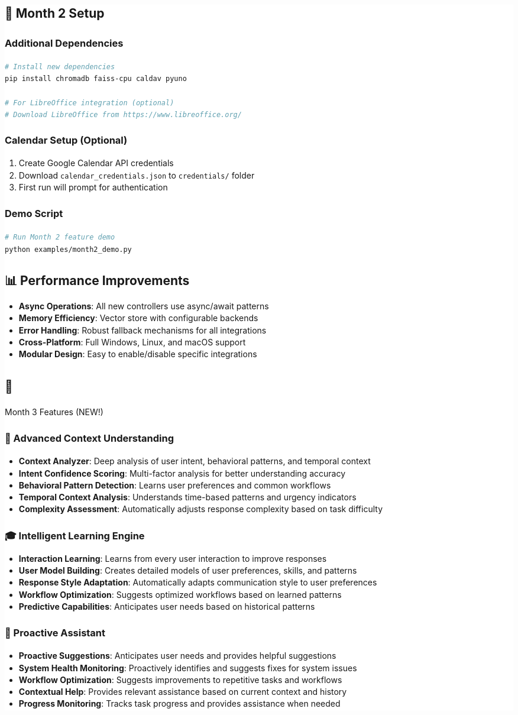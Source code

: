 ## 🔧 Month 2 Setup

### Additional Dependencies
```bash
# Install new dependencies
pip install chromadb faiss-cpu caldav pyuno

# For LibreOffice integration (optional)
# Download LibreOffice from https://www.libreoffice.org/
```

### Calendar Setup (Optional)
1. Create Google Calendar API credentials
2. Download `calendar_credentials.json` to `credentials/` folder
3. First run will prompt for authentication

### Demo Script
```bash
# Run Month 2 feature demo
python examples/month2_demo.py
```

## 📊 Performance Improvements

- **Async Operations**: All new controllers use async/await patterns
- **Memory Efficiency**: Vector store with configurable backends
- **Error Handling**: Robust fallback mechanisms for all integrations
- **Cross-Platform**: Full Windows, Linux, and macOS support
- **Modular Design**: Easy to enable/disable specific integrations
## 🧠 
Month 3 Features (NEW!)

### 🎯 Advanced Context Understanding
- **Context Analyzer**: Deep analysis of user intent, behavioral patterns, and temporal context
- **Intent Confidence Scoring**: Multi-factor analysis for better understanding accuracy
- **Behavioral Pattern Detection**: Learns user preferences and common workflows
- **Temporal Context Analysis**: Understands time-based patterns and urgency indicators
- **Complexity Assessment**: Automatically adjusts response complexity based on task difficulty

### 🎓 Intelligent Learning Engine
- **Interaction Learning**: Learns from every user interaction to improve responses
- **User Model Building**: Creates detailed models of user preferences, skills, and patterns
- **Response Style Adaptation**: Automatically adapts communication style to user preferences
- **Workflow Optimization**: Suggests optimized workflows based on learned patterns
- **Predictive Capabilities**: Anticipates user needs based on historical patterns

### 🤖 Proactive Assistant
- **Proactive Suggestions**: Anticipates user needs and provides helpful suggestions
- **System Health Monitoring**: Proactively identifies and suggests fixes for system issues
- **Workflow Optimization**: Suggests improvements to repetitive tasks and workflows
- **Contextual Help**: Provides relevant assistance based on current context and history
- **Progress Monitoring**: Tracks task progress and provides assistance when needed
